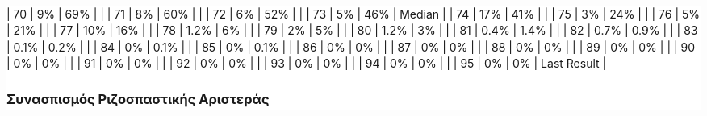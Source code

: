 | 70 | 9% | 69% |  |
| 71 | 8% | 60% |  |
| 72 | 6% | 52% |  |
| 73 | 5% | 46% | Median |
| 74 | 17% | 41% |  |
| 75 | 3% | 24% |  |
| 76 | 5% | 21% |  |
| 77 | 10% | 16% |  |
| 78 | 1.2% | 6% |  |
| 79 | 2% | 5% |  |
| 80 | 1.2% | 3% |  |
| 81 | 0.4% | 1.4% |  |
| 82 | 0.7% | 0.9% |  |
| 83 | 0.1% | 0.2% |  |
| 84 | 0% | 0.1% |  |
| 85 | 0% | 0.1% |  |
| 86 | 0% | 0% |  |
| 87 | 0% | 0% |  |
| 88 | 0% | 0% |  |
| 89 | 0% | 0% |  |
| 90 | 0% | 0% |  |
| 91 | 0% | 0% |  |
| 92 | 0% | 0% |  |
| 93 | 0% | 0% |  |
| 94 | 0% | 0% |  |
| 95 | 0% | 0% | Last Result |

### Συνασπισμός Ριζοσπαστικής Αριστεράς
